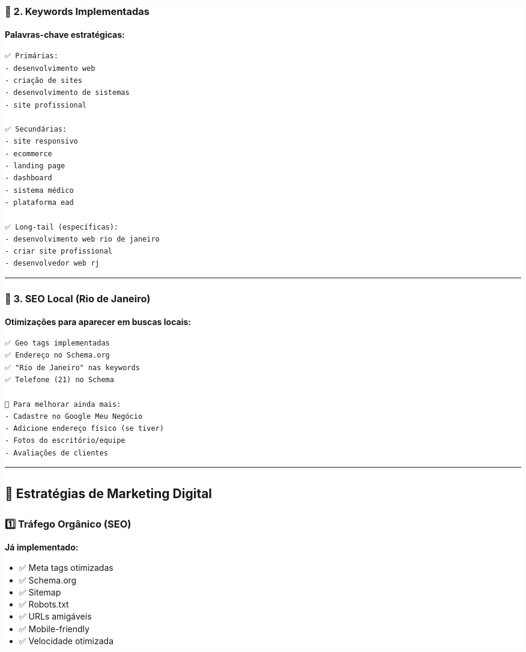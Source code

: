 
### 🔑 2. Keywords Implementadas

**Palavras-chave estratégicas:**
```
✅ Primárias:
- desenvolvimento web
- criação de sites
- desenvolvimento de sistemas
- site profissional

✅ Secundárias:
- site responsivo
- ecommerce
- landing page
- dashboard
- sistema médico
- plataforma ead

✅ Long-tail (específicas):
- desenvolvimento web rio de janeiro
- criar site profissional
- desenvolvedor web rj
```

---

### 📍 3. SEO Local (Rio de Janeiro)

**Otimizações para aparecer em buscas locais:**
```
✅ Geo tags implementadas
✅ Endereço no Schema.org
✅ "Rio de Janeiro" nas keywords
✅ Telefone (21) no Schema

📍 Para melhorar ainda mais:
- Cadastre no Google Meu Negócio
- Adicione endereço físico (se tiver)
- Fotos do escritório/equipe
- Avaliações de clientes
```

---

## 🚀 Estratégias de Marketing Digital

### 1️⃣ Tráfego Orgânico (SEO)

**Já implementado:**
- ✅ Meta tags otimizadas
- ✅ Schema.org
- ✅ Sitemap
- ✅ Robots.txt
- ✅ URLs amigáveis
- ✅ Mobile-friendly
- ✅ Velocidade otimizada
